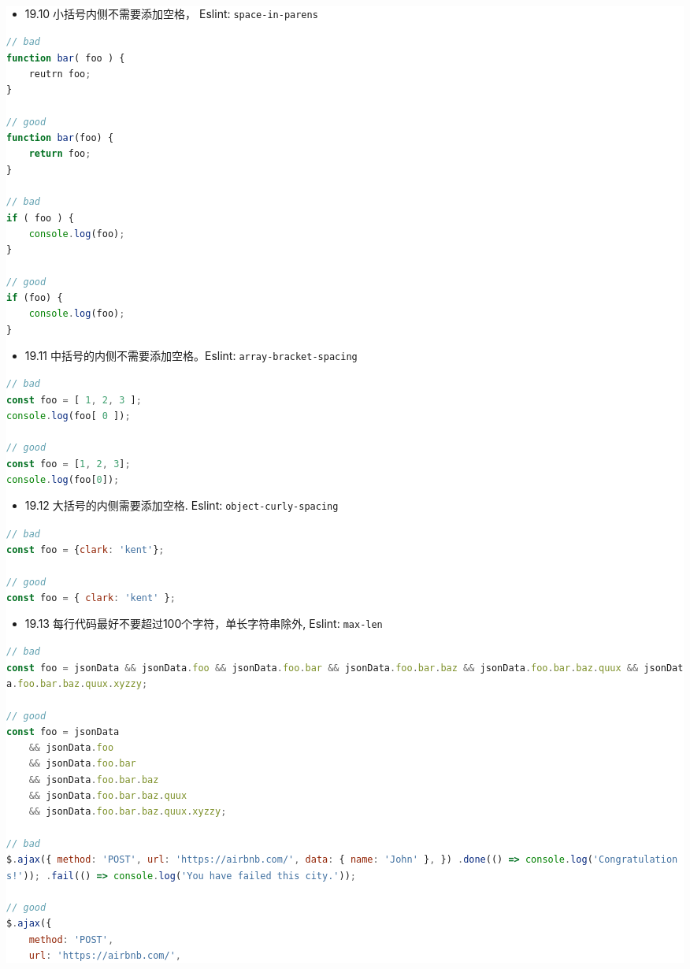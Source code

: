 * 19.10 小括号内侧不需要添加空格， Eslint: `space-in-parens`
```javascript
// bad
function bar( foo ) {
    reutrn foo;
}

// good
function bar(foo) {
    return foo;
}

// bad
if ( foo ) {
    console.log(foo);
}

// good
if (foo) {
    console.log(foo);
}
```

* 19.11 中括号的内侧不需要添加空格。Eslint: `array-bracket-spacing`
```javascript
// bad
const foo = [ 1, 2, 3 ];
console.log(foo[ 0 ]);

// good
const foo = [1, 2, 3];
console.log(foo[0]);
```

* 19.12 大括号的内侧需要添加空格. Eslint: `object-curly-spacing`

```javascript
// bad
const foo = {clark: 'kent'};

// good
const foo = { clark: 'kent' };
```

* 19.13 每行代码最好不要超过100个字符，单长字符串除外, Eslint: `max-len`

```javascript
// bad
const foo = jsonData && jsonData.foo && jsonData.foo.bar && jsonData.foo.bar.baz && jsonData.foo.bar.baz.quux && jsonData.foo.bar.baz.quux.xyzzy;

// good
const foo = jsonData
    && jsonData.foo
    && jsonData.foo.bar
    && jsonData.foo.bar.baz
    && jsonData.foo.bar.baz.quux
    && jsonData.foo.bar.baz.quux.xyzzy;

// bad
$.ajax({ method: 'POST', url: 'https://airbnb.com/', data: { name: 'John' }, }) .done(() => console.log('Congratulations!')); .fail(() => console.log('You have failed this city.'));

// good
$.ajax({
    method: 'POST',
    url: 'https://airbnb.com/',
```